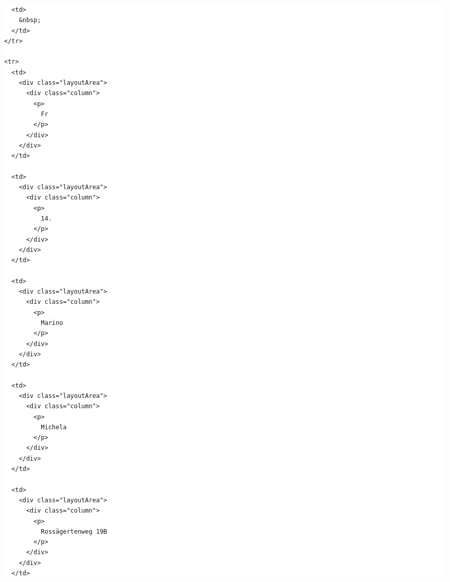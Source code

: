       <td>
        &nbsp;
      </td>
    </tr>
    
    <tr>
      <td>
        <div class="layoutArea">
          <div class="column">
            <p>
              Fr
            </p>
          </div>
        </div>
      </td>
      
      <td>
        <div class="layoutArea">
          <div class="column">
            <p>
              14.
            </p>
          </div>
        </div>
      </td>
      
      <td>
        <div class="layoutArea">
          <div class="column">
            <p>
              Marino
            </p>
          </div>
        </div>
      </td>
      
      <td>
        <div class="layoutArea">
          <div class="column">
            <p>
              Michela
            </p>
          </div>
        </div>
      </td>
      
      <td>
        <div class="layoutArea">
          <div class="column">
            <p>
              Rossägertenweg 19B
            </p>
          </div>
        </div>
      </td>
      